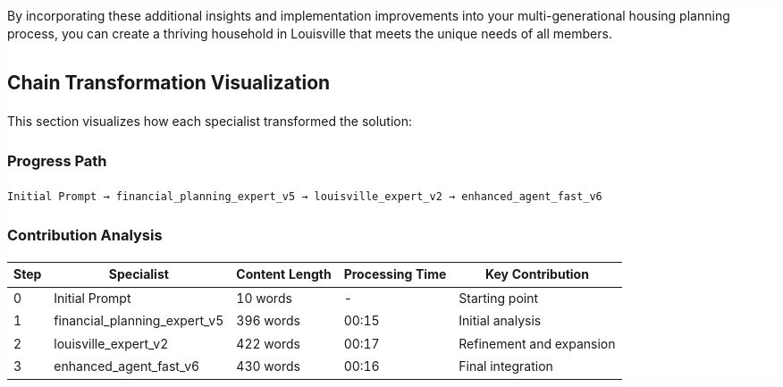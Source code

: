 By incorporating these additional insights and implementation improvements into your multi-generational housing planning process, you can create a thriving household in Louisville that meets the unique needs of all members.

## Chain Transformation Visualization

This section visualizes how each specialist transformed the solution:

### Progress Path

```
Initial Prompt → financial_planning_expert_v5 → louisville_expert_v2 → enhanced_agent_fast_v6
```

### Contribution Analysis

| Step | Specialist | Content Length | Processing Time | Key Contribution |
|------|------------|----------------|-----------------|------------------|
| 0 | Initial Prompt | 10 words | - | Starting point |
| 1 | financial_planning_expert_v5 | 396 words | 00:15 | Initial analysis |
| 2 | louisville_expert_v2 | 422 words | 00:17 | Refinement and expansion |
| 3 | enhanced_agent_fast_v6 | 430 words | 00:16 | Final integration |
